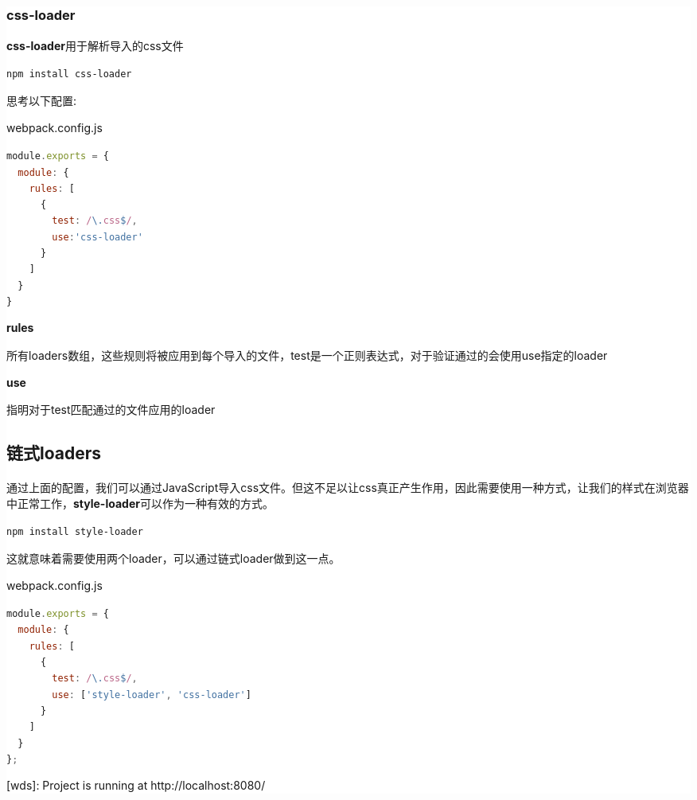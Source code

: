 ### css-loader

**css-loader**用于解析导入的css文件

```bash
npm install css-loader
```

思考以下配置:

webpack.config.js

```js
module.exports = {
  module: {
    rules: [
      {
        test: /\.css$/,
        use:'css-loader'
      }
    ]
  }
}
```

**rules**

所有loaders数组，这些规则将被应用到每个导入的文件，test是一个正则表达式，对于验证通过的会使用use指定的loader

**use**

指明对于test匹配通过的文件应用的loader

## 链式loaders

通过上面的配置，我们可以通过JavaScript导入css文件。但这不足以让css真正产生作用，因此需要使用一种方式，让我们的样式在浏览器中正常工作，**style-loader**可以作为一种有效的方式。

```bash
npm install style-loader
```

这就意味着需要使用两个loader，可以通过链式loader做到这一点。

webpack.config.js

```js
module.exports = {
  module: {
    rules: [
      {
        test: /\.css$/,
        use: ['style-loader', 'css-loader']
      }
    ]
  }
};
```


[wds]: Project is running at http://localhost:8080/